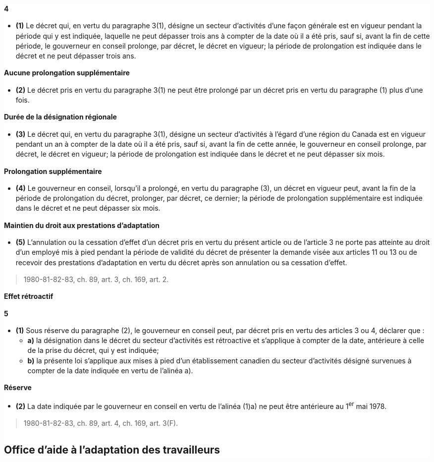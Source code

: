 **4** 

- **(1)** Le décret qui, en vertu du paragraphe 3(1), désigne un secteur d’activités d’une façon générale est en vigueur pendant la période qui y est indiquée, laquelle ne peut dépasser trois ans à compter de la date où il a été pris, sauf si, avant la fin de cette période, le gouverneur en conseil prolonge, par décret, le décret en vigueur; la période de prolongation est indiquée dans le décret et ne peut dépasser trois ans.

**Aucune prolongation supplémentaire**

- **(2)** Le décret pris en vertu du paragraphe 3(1) ne peut être prolongé par un décret pris en vertu du paragraphe (1) plus d’une fois.

**Durée de la désignation régionale**

- **(3)** Le décret qui, en vertu du paragraphe 3(1), désigne un secteur d’activités à l’égard d’une région du Canada est en vigueur pendant un an à compter de la date où il a été pris, sauf si, avant la fin de cette année, le gouverneur en conseil prolonge, par décret, le décret en vigueur; la période de prolongation est indiquée dans le décret et ne peut dépasser six mois.

**Prolongation supplémentaire**

- **(4)** Le gouverneur en conseil, lorsqu’il a prolongé, en vertu du paragraphe (3), un décret en vigueur peut, avant la fin de la période de prolongation du décret, prolonger, par décret, ce dernier; la période de prolongation supplémentaire est indiquée dans le décret et ne peut dépasser six mois.

**Maintien du droit aux prestations d’adaptation**

- **(5)** L’annulation ou la cessation d’effet d’un décret pris en vertu du présent article ou de l’article 3 ne porte pas atteinte au droit d’un employé mis à pied pendant la période de validité du décret de présenter la demande visée aux articles 11 ou 13 ou de recevoir des prestations d’adaptation en vertu du décret après son annulation ou sa cessation d’effet.
> 1980-81-82-83, ch. 89, art. 3, ch. 169, art. 2.





**Effet rétroactif**

**5** 

- **(1)** Sous réserve du paragraphe (2), le gouverneur en conseil peut, par décret pris en vertu des articles 3 ou 4, déclarer que :
	- **a)** la désignation dans le décret du secteur d’activités est rétroactive et s’applique à compter de la date, antérieure à celle de la prise du décret, qui y est indiquée;
	- **b)** la présente loi s’applique aux mises à pied d’un établissement canadien du secteur d’activités désigné survenues à compter de la date indiquée en vertu de l’alinéa a).

**Réserve**

- **(2)** La date indiquée par le gouverneur en conseil en vertu de l’alinéa (1)a) ne peut être antérieure au 1<sup>er</sup> mai 1978.
> 1980-81-82-83, ch. 89, art. 4, ch. 169, art. 3(F).





## Office d’aide à l’adaptation des travailleurs
